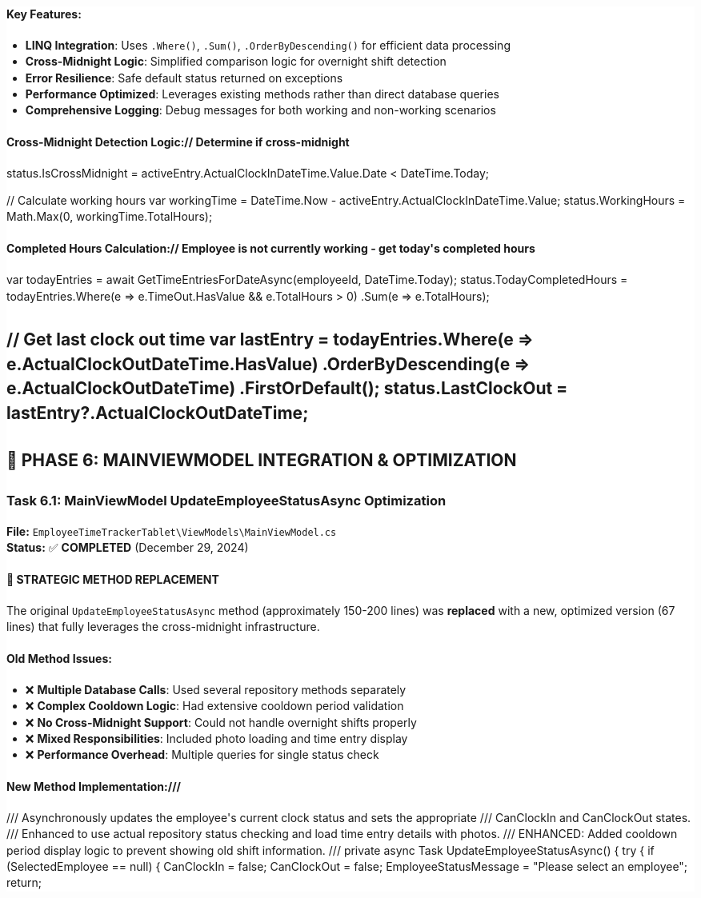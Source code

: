 #### **Key Features:**
- **LINQ Integration**: Uses `.Where()`, `.Sum()`, `.OrderByDescending()` for efficient data processing
- **Cross-Midnight Logic**: Simplified comparison logic for overnight shift detection
- **Error Resilience**: Safe default status returned on exceptions
- **Performance Optimized**: Leverages existing methods rather than direct database queries
- **Comprehensive Logging**: Debug messages for both working and non-working scenarios

#### **Cross-Midnight Detection Logic:**// Determine if cross-midnight
status.IsCrossMidnight = activeEntry.ActualClockInDateTime.Value.Date < DateTime.Today;

// Calculate working hours
var workingTime = DateTime.Now - activeEntry.ActualClockInDateTime.Value;
status.WorkingHours = Math.Max(0, workingTime.TotalHours);
#### **Completed Hours Calculation:**// Employee is not currently working - get today's completed hours
var todayEntries = await GetTimeEntriesForDateAsync(employeeId, DateTime.Today);
status.TodayCompletedHours = todayEntries.Where(e => e.TimeOut.HasValue && e.TotalHours > 0)
                                       .Sum(e => e.TotalHours);

// Get last clock out time
var lastEntry = todayEntries.Where(e => e.ActualClockOutDateTime.HasValue)
                           .OrderByDescending(e => e.ActualClockOutDateTime)
                           .FirstOrDefault();
status.LastClockOut = lastEntry?.ActualClockOutDateTime;
---

## 🎯 **PHASE 6: MAINVIEWMODEL INTEGRATION & OPTIMIZATION**

### **Task 6.1: MainViewModel UpdateEmployeeStatusAsync Optimization**
**File:** `EmployeeTimeTrackerTablet\ViewModels\MainViewModel.cs`  
**Status:** ✅ **COMPLETED** (December 29, 2024)

#### **🔄 STRATEGIC METHOD REPLACEMENT**

The original `UpdateEmployeeStatusAsync` method (approximately 150-200 lines) was **replaced** with a new, optimized version (67 lines) that fully leverages the cross-midnight infrastructure.

#### **Old Method Issues:**
- ❌ **Multiple Database Calls**: Used several repository methods separately
- ❌ **Complex Cooldown Logic**: Had extensive cooldown period validation
- ❌ **No Cross-Midnight Support**: Could not handle overnight shifts properly
- ❌ **Mixed Responsibilities**: Included photo loading and time entry display
- ❌ **Performance Overhead**: Multiple queries for single status check

#### **New Method Implementation:**/// <summary>
/// Asynchronously updates the employee's current clock status and sets the appropriate
/// CanClockIn and CanClockOut states.
/// Enhanced to use actual repository status checking and load time entry details with photos.
/// ENHANCED: Added cooldown period display logic to prevent showing old shift information.
/// </summary>
private async Task UpdateEmployeeStatusAsync()
{
    try
    {
        if (SelectedEmployee == null)
        {
            CanClockIn = false;
            CanClockOut = false;
            EmployeeStatusMessage = "Please select an employee";
            return;